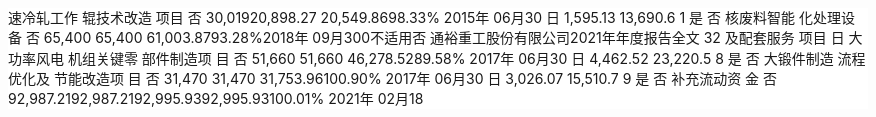速冷轧工作
辊技术改造
项目
否
30,01920,898.27
20,549.8698.33%
2015年
06月30
日
1,595.13
13,690.6
1
是
否
核废料智能
化处理设备
否
65,400
65,400
61,003.8793.28%2018年
09月300不适用否
通裕重工股份有限公司2021年年度报告全文
32
及配套服务
项目
日
大功率风电
机组关键零
部件制造项
目
否
51,660
51,660
46,278.5289.58%
2017年
06月30
日
4,462.52
23,220.5
8
是
否
大锻件制造
流程优化及
节能改造项
目
否
31,470
31,470
31,753.96100.90%
2017年
06月30
日
3,026.07
15,510.7
9
是
否
补充流动资
金
否
92,987.2192,987.2192,995.9392,995.93100.01%
2021年
02月18